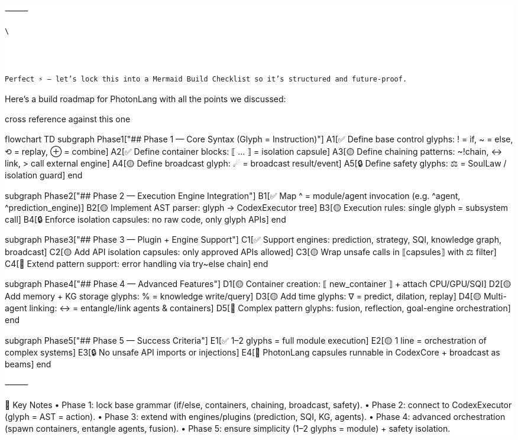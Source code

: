 ⸻



    \



    Perfect ⚡ — let’s lock this into a Mermaid Build Checklist so it’s structured and future-proof.

Here’s a build roadmap for PhotonLang with all the points we discussed:


cross reference against this one

flowchart TD
  subgraph Phase1["## Phase 1 — Core Syntax (Glyph = Instruction)"]
    A1[✅ Define base control glyphs: ! = if, ~ = else, ⟲ = replay, ⊕ = combine]
    A2[✅ Define container blocks: ⟦ ... ⟧ = isolation capsule]
    A3[🟡 Define chaining patterns: ~!chain, ↔ link, > call external engine]
    A4[🟡 Define broadcast glyph: ☄ = broadcast result/event]
    A5[🔒 Define safety glyphs: ⚖ = SoulLaw / isolation guard]
  end

  subgraph Phase2["## Phase 2 — Execution Engine Integration"]
    B1[✅ Map ^ = module/agent invocation (e.g. ^agent, ^prediction_engine)]
    B2[🟡 Implement AST parser: glyph → CodexExecutor tree]
    B3[🟡 Execution rules: single glyph = subsystem call]
    B4[🔒 Enforce isolation capsules: no raw code, only glyph APIs]
  end

  subgraph Phase3["## Phase 3 — Plugin + Engine Support"]
    C1[✅ Support engines: prediction, strategy, SQI, knowledge graph, broadcast]
    C2[🟡 Add API isolation capsules: only approved APIs allowed]
    C3[🟡 Wrap unsafe calls in ⟦capsules⟧ with ⚖ filter]
    C4[🔴 Extend pattern support: error handling via try~else chain]
  end

  subgraph Phase4["## Phase 4 — Advanced Features"]
    D1[🟡 Container creation: ⟦ new_container ⟧ + attach CPU/GPU/SQI]
    D2[🟡 Add memory + KG storage glyphs: % = knowledge write/query]
    D3[🟡 Add time glyphs: ∇ = predict, dilation, replay]
    D4[🟡 Multi-agent linking: ↔ = entangle/link agents & containers]
    D5[🔴 Complex pattern glyphs: fusion, reflection, goal-engine orchestration]
  end

  subgraph Phase5["## Phase 5 — Success Criteria"]
    E1[✅ 1–2 glyphs = full module execution]
    E2[🟡 1 line = orchestration of complex systems]
    E3[🔒 No unsafe API imports or injections]
    E4[🔴 PhotonLang capsules runnable in CodexCore + broadcast as beams]
  end


⸻

🔑 Key Notes
	•	Phase 1: lock base grammar (if/else, containers, chaining, broadcast, safety).
	•	Phase 2: connect to CodexExecutor (glyph = AST = action).
	•	Phase 3: extend with engines/plugins (prediction, SQI, KG, agents).
	•	Phase 4: advanced orchestration (spawn containers, entangle agents, fusion).
	•	Phase 5: ensure simplicity (1–2 glyphs = module) + safety isolation.
